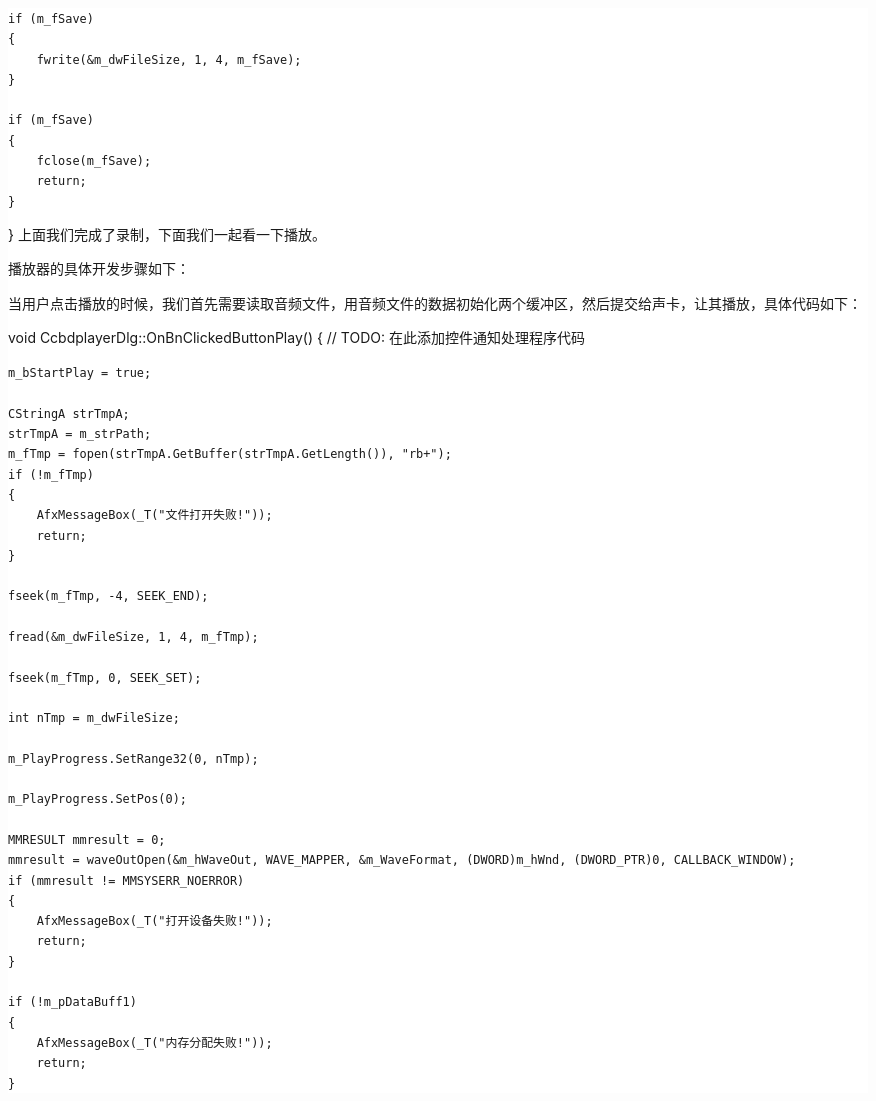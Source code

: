 	if (m_fSave)
	{
		fwrite(&m_dwFileSize, 1, 4, m_fSave);
	}
 
	if (m_fSave)
	{
		fclose(m_fSave);
		return;
	}
}
上面我们完成了录制，下面我们一起看一下播放。

播放器的具体开发步骤如下：

当用户点击播放的时候，我们首先需要读取音频文件，用音频文件的数据初始化两个缓冲区，然后提交给声卡，让其播放，具体代码如下：

void CcbdplayerDlg::OnBnClickedButtonPlay()
{
	// TODO:  在此添加控件通知处理程序代码
 
	m_bStartPlay = true;
 
	CStringA strTmpA;
	strTmpA = m_strPath;
	m_fTmp = fopen(strTmpA.GetBuffer(strTmpA.GetLength()), "rb+");
	if (!m_fTmp)
	{
		AfxMessageBox(_T("文件打开失败!"));
		return;
	}
 
	fseek(m_fTmp, -4, SEEK_END);
 
	fread(&m_dwFileSize, 1, 4, m_fTmp);
 
	fseek(m_fTmp, 0, SEEK_SET);
 
	int nTmp = m_dwFileSize;
	
	m_PlayProgress.SetRange32(0, nTmp);
 
	m_PlayProgress.SetPos(0);
 
	MMRESULT mmresult = 0;
	mmresult = waveOutOpen(&m_hWaveOut, WAVE_MAPPER, &m_WaveFormat, (DWORD)m_hWnd, (DWORD_PTR)0, CALLBACK_WINDOW);
	if (mmresult != MMSYSERR_NOERROR)
	{
		AfxMessageBox(_T("打开设备失败!"));
		return;
	}
	
	if (!m_pDataBuff1)
	{
		AfxMessageBox(_T("内存分配失败!"));
		return;
	}
 